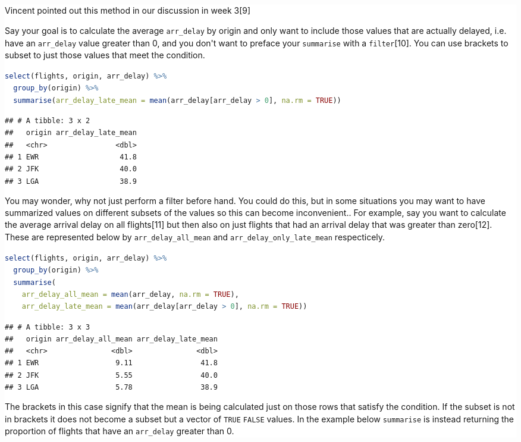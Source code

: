 Vincent pointed out this method in our discussion in week 3[9]

Say your goal is to calculate the average `arr_delay` by origin and only want to include those values that are actually delayed, i.e. have an `arr_delay` value greater than 0, and you don't want to preface your `summarise` with a `filter`[10]. You can use brackets to subset to just those values that meet the condition.

``` r
select(flights, origin, arr_delay) %>% 
  group_by(origin) %>% 
  summarise(arr_delay_late_mean = mean(arr_delay[arr_delay > 0], na.rm = TRUE))
```

    ## # A tibble: 3 x 2
    ##   origin arr_delay_late_mean
    ##   <chr>                <dbl>
    ## 1 EWR                   41.8
    ## 2 JFK                   40.0
    ## 3 LGA                   38.9

You may wonder, why not just perform a filter before hand. You could do this, but in some situations you may want to have summarized values on different subsets of the values so this can become inconvenient.. For example, say you want to calculate the average arrival delay on all flights[11] but then also on just flights that had an arrival delay that was greater than zero[12]. These are represented below by `arr_delay_all_mean` and `arr_delay_only_late_mean` respecticely.

``` r
select(flights, origin, arr_delay) %>% 
  group_by(origin) %>% 
  summarise(
    arr_delay_all_mean = mean(arr_delay, na.rm = TRUE),
    arr_delay_late_mean = mean(arr_delay[arr_delay > 0], na.rm = TRUE))
```

    ## # A tibble: 3 x 3
    ##   origin arr_delay_all_mean arr_delay_late_mean
    ##   <chr>               <dbl>               <dbl>
    ## 1 EWR                  9.11                41.8
    ## 2 JFK                  5.55                40.0
    ## 3 LGA                  5.78                38.9

The brackets in this case signify that the mean is being calculated just on those rows that satisfy the condition. If the subset is not in brackets it does not become a subset but a vector of `TRUE` `FALSE` values. In the example below `summarise` is instead returning the proportion of flights that have an `arr_delay` greater than 0.
